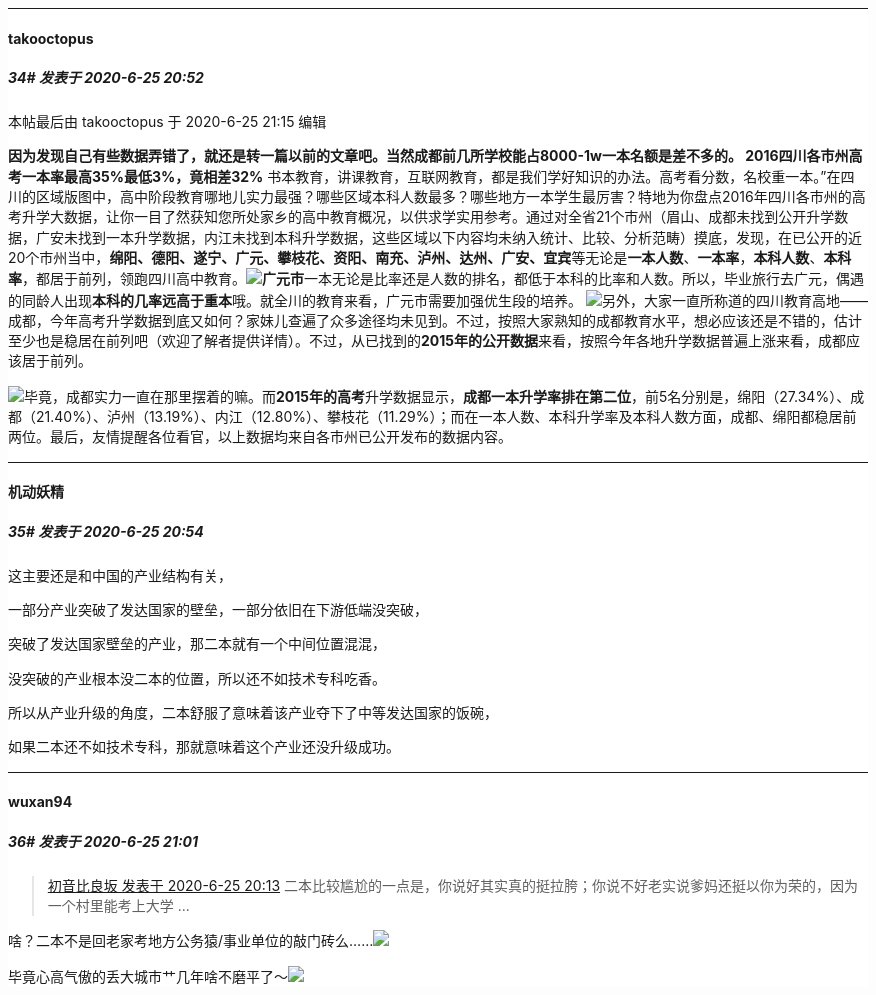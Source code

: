 -----

####  takooctopus  
##### 34#       发表于 2020-6-25 20:52



 本帖最后由 takooctopus 于 2020-6-25 21:15 编辑 

<strong>因为发现自己有些数据弄错了，就还是转一篇以前的文章吧。当然成都前几所学校能占8000-1w一本名额是差不多的。
</strong><strong>2016四川各市州高考一本率最高35%最低3%，竟相差32%</strong>
书本教育，讲课教育，互联网教育，都是我们学好知识的办法。高考看分数，名校重一本。”在四川的区域版图中，高中阶段教育哪地儿实力最强？哪些区域本科人数最多？哪些地方一本学生最厉害？特地为你盘点2016年四川各市州的高考升学大数据，让你一目了然获知您所处家乡的高中教育概况，以供求学实用参考。通过对全省21个市州（眉山、成都未找到公开升学数据，广安未找到一本升学数据，内江未找到本科升学数据，这些区域以下内容均未纳入统计、比较、分析范畴）摸底，发现，在已公开的近20个市州当中，<strong>绵阳、德阳、遂宁、广元、攀枝花、资阳、南充、泸州、达州、广安、宜宾</strong>等无论是<strong>一本人数</strong>、<strong>一本率</strong>，<strong>本科人数</strong>、<strong>本科率</strong>，都居于前列，领跑四川高中教育。<img src="http://n.sinaimg.cn/sinacn11/137/w554h383/20180603/4d63-hcmurvf7798289.jpg" referrerpolicy="no-referrer"><strong>广元市</strong>一本无论是比率还是人数的排名，都低于本科的比率和人数。所以，毕业旅行去广元，偶遇的同龄人出现<strong>本科的几率远高于重本</strong>哦。就全川的教育来看，广元市需要加强优生段的培养。
<img src="http://n.sinaimg.cn/sinacn11/137/w554h383/20180603/b42a-hcmurvf7798576.jpg" referrerpolicy="no-referrer">另外，大家一直所称道的四川教育高地——成都，今年高考升学数据到底又如何？家妹儿查遍了众多途径均未见到。不过，按照大家熟知的成都教育水平，想必应该还是不错的，估计至少也是稳居在前列吧（欢迎了解者提供详情）。不过，从已找到的<strong>2015年的公开数据</strong>来看，按照今年各地升学数据普遍上涨来看，成都应该居于前列。

<img src="http://n.sinaimg.cn/sinacn11/195/w481h514/20180603/0d65-hcmurvf7798597.jpg" referrerpolicy="no-referrer">毕竟，成都实力一直在那里摆着的嘛。而<strong>2015年的高考</strong>升学数据显示，<strong>成都一本升学率排在第二位</strong>，前5名分别是，绵阳（27.34%）、成都（21.40%）、泸州（13.19%）、内江（12.80%）、攀枝花（11.29%）；而在一本人数、本科升学率及本科人数方面，成都、绵阳都稳居前两位。最后，友情提醒各位看官，以上数据均来自各市州已公开发布的数据内容。







-----

####  机动妖精  
##### 35#       发表于 2020-6-25 20:54




这主要还是和中国的产业结构有关，

一部分产业突破了发达国家的壁垒，一部分依旧在下游低端没突破，

突破了发达国家壁垒的产业，那二本就有一个中间位置混混，

没突破的产业根本没二本的位置，所以还不如技术专科吃香。


所以从产业升级的角度，二本舒服了意味着该产业夺下了中等发达国家的饭碗，

如果二本还不如技术专科，那就意味着这个产业还没升级成功。







-----

####  wuxan94  
##### 36#       发表于 2020-6-25 21:01



<blockquote><a href="httphttps://bbs.saraba1st.com/2b/forum.php?mod=redirect&amp;goto=findpost&amp;pid=47951001&amp;ptid=1944058" target="_blank">初音比良坂 发表于 2020-6-25 20:13</a>
二本比较尴尬的一点是，你说好其实真的挺拉胯；你说不好老实说爹妈还挺以你为荣的，因为一个村里能考上大学 ...</blockquote>
啥？二本不是回老家考地方公务猿/事业单位的敲门砖么……<img src="https://static.saraba1st.com/image/smiley/face2017/227.gif" referrerpolicy="no-referrer">

毕竟心高气傲的丢大城市艹几年啥不磨平了～<img src="https://static.saraba1st.com/image/smiley/face2017/067.png" referrerpolicy="no-referrer">
